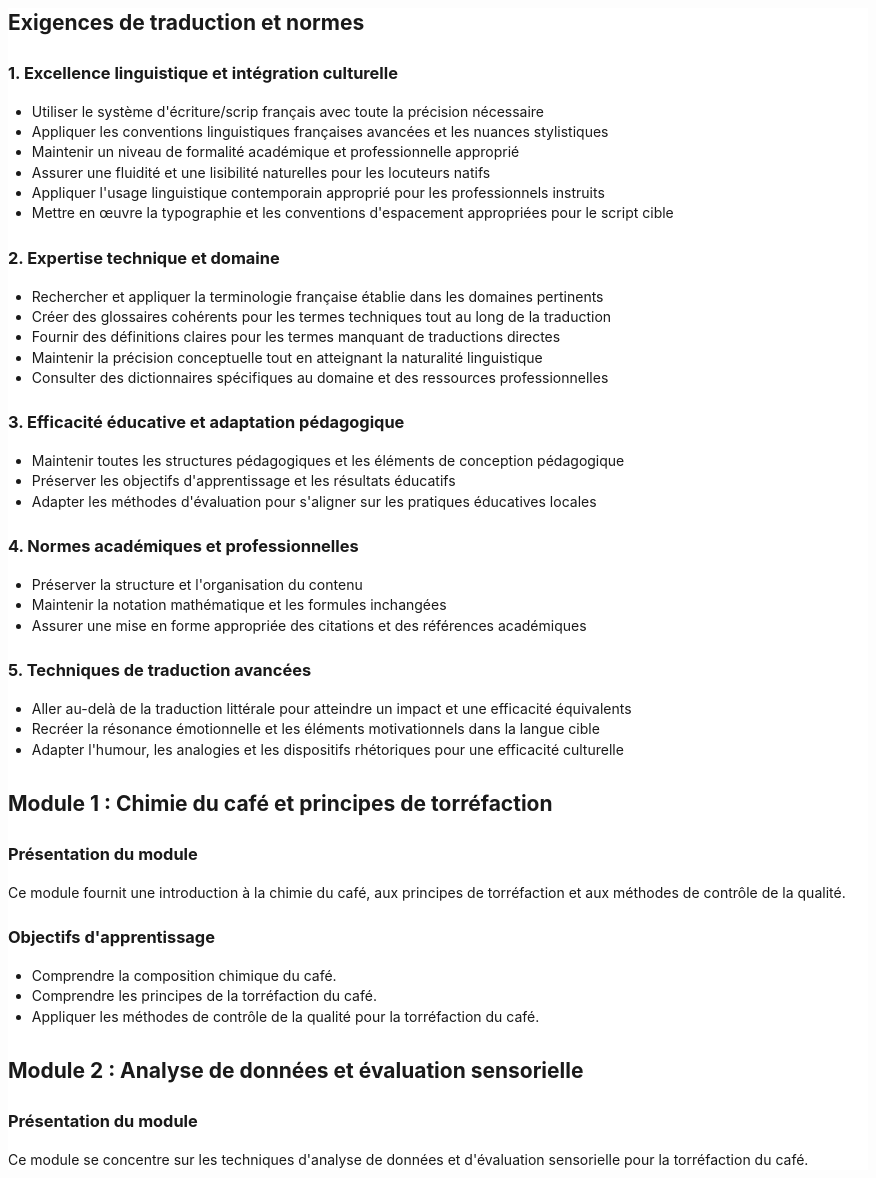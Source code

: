 ## Exigences de traduction et normes

### 1. Excellence linguistique et intégration culturelle
- Utiliser le système d'écriture/scrip français avec toute la précision nécessaire
- Appliquer les conventions linguistiques françaises avancées et les nuances stylistiques
- Maintenir un niveau de formalité académique et professionnelle approprié
- Assurer une fluidité et une lisibilité naturelles pour les locuteurs natifs
- Appliquer l'usage linguistique contemporain approprié pour les professionnels instruits
- Mettre en œuvre la typographie et les conventions d'espacement appropriées pour le script cible

### 2. Expertise technique et domaine
- Rechercher et appliquer la terminologie française établie dans les domaines pertinents
- Créer des glossaires cohérents pour les termes techniques tout au long de la traduction
- Fournir des définitions claires pour les termes manquant de traductions directes
- Maintenir la précision conceptuelle tout en atteignant la naturalité linguistique
- Consulter des dictionnaires spécifiques au domaine et des ressources professionnelles

### 3. Efficacité éducative et adaptation pédagogique
- Maintenir toutes les structures pédagogiques et les éléments de conception pédagogique
- Préserver les objectifs d'apprentissage et les résultats éducatifs
- Adapter les méthodes d'évaluation pour s'aligner sur les pratiques éducatives locales

### 4. Normes académiques et professionnelles
- Préserver la structure et l'organisation du contenu
- Maintenir la notation mathématique et les formules inchangées
- Assurer une mise en forme appropriée des citations et des références académiques

### 5. Techniques de traduction avancées
- Aller au-delà de la traduction littérale pour atteindre un impact et une efficacité équivalents
- Recréer la résonance émotionnelle et les éléments motivationnels dans la langue cible
- Adapter l'humour, les analogies et les dispositifs rhétoriques pour une efficacité culturelle

## Module 1 : Chimie du café et principes de torréfaction

### Présentation du module
Ce module fournit une introduction à la chimie du café, aux principes de torréfaction et aux méthodes de contrôle de la qualité.

### Objectifs d'apprentissage
- Comprendre la composition chimique du café.
- Comprendre les principes de la torréfaction du café.
- Appliquer les méthodes de contrôle de la qualité pour la torréfaction du café.

## Module 2 : Analyse de données et évaluation sensorielle

### Présentation du module
Ce module se concentre sur les techniques d'analyse de données et d'évaluation sensorielle pour la torréfaction du café.
